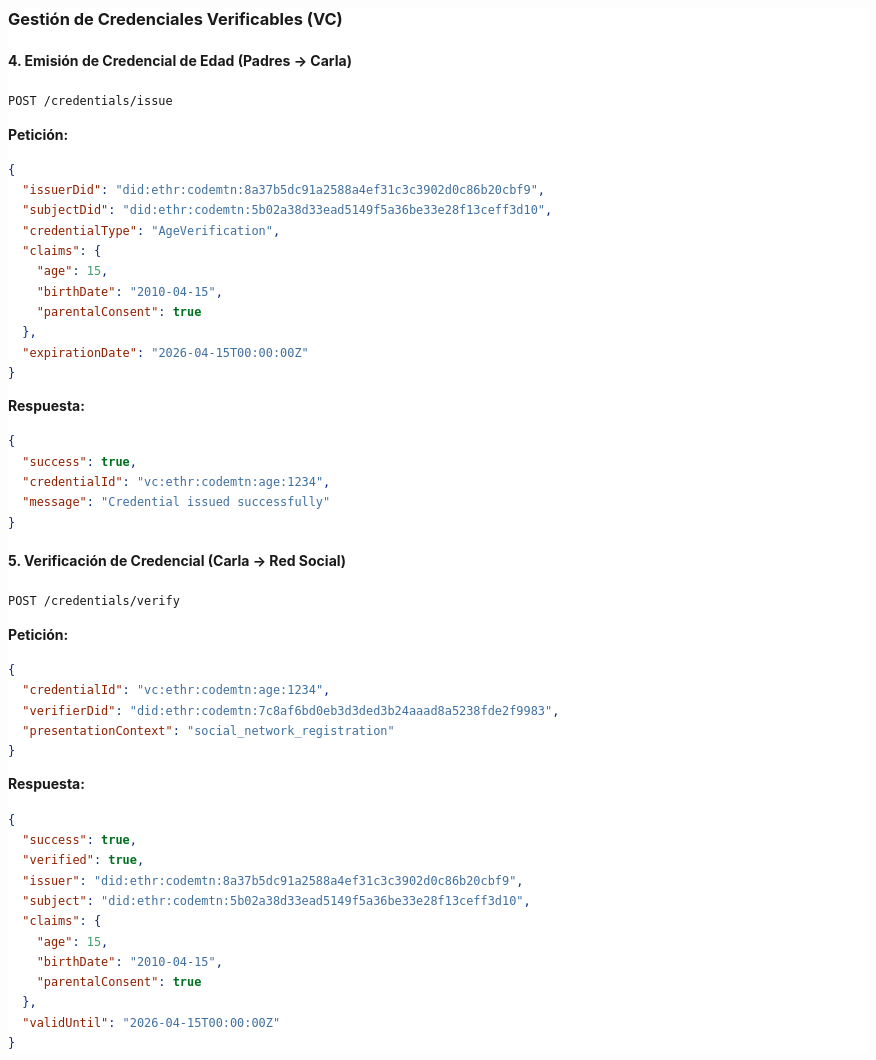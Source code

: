 ### Gestión de Credenciales Verificables (VC)

#### 4. Emisión de Credencial de Edad (Padres → Carla)

```
POST /credentials/issue
```

**Petición:**
```json
{
  "issuerDid": "did:ethr:codemtn:8a37b5dc91a2588a4ef31c3c3902d0c86b20cbf9",
  "subjectDid": "did:ethr:codemtn:5b02a38d33ead5149f5a36be33e28f13ceff3d10",
  "credentialType": "AgeVerification",
  "claims": {
    "age": 15,
    "birthDate": "2010-04-15",
    "parentalConsent": true
  },
  "expirationDate": "2026-04-15T00:00:00Z"
}
```

**Respuesta:**
```json
{
  "success": true,
  "credentialId": "vc:ethr:codemtn:age:1234",
  "message": "Credential issued successfully"
}
```

#### 5. Verificación de Credencial (Carla → Red Social)

```
POST /credentials/verify
```

**Petición:**
```json
{
  "credentialId": "vc:ethr:codemtn:age:1234",
  "verifierDid": "did:ethr:codemtn:7c8af6bd0eb3d3ded3b24aaad8a5238fde2f9983",
  "presentationContext": "social_network_registration"
}
```

**Respuesta:**
```json
{
  "success": true,
  "verified": true,
  "issuer": "did:ethr:codemtn:8a37b5dc91a2588a4ef31c3c3902d0c86b20cbf9",
  "subject": "did:ethr:codemtn:5b02a38d33ead5149f5a36be33e28f13ceff3d10",
  "claims": {
    "age": 15,
    "birthDate": "2010-04-15",
    "parentalConsent": true
  },
  "validUntil": "2026-04-15T00:00:00Z"
}
```
